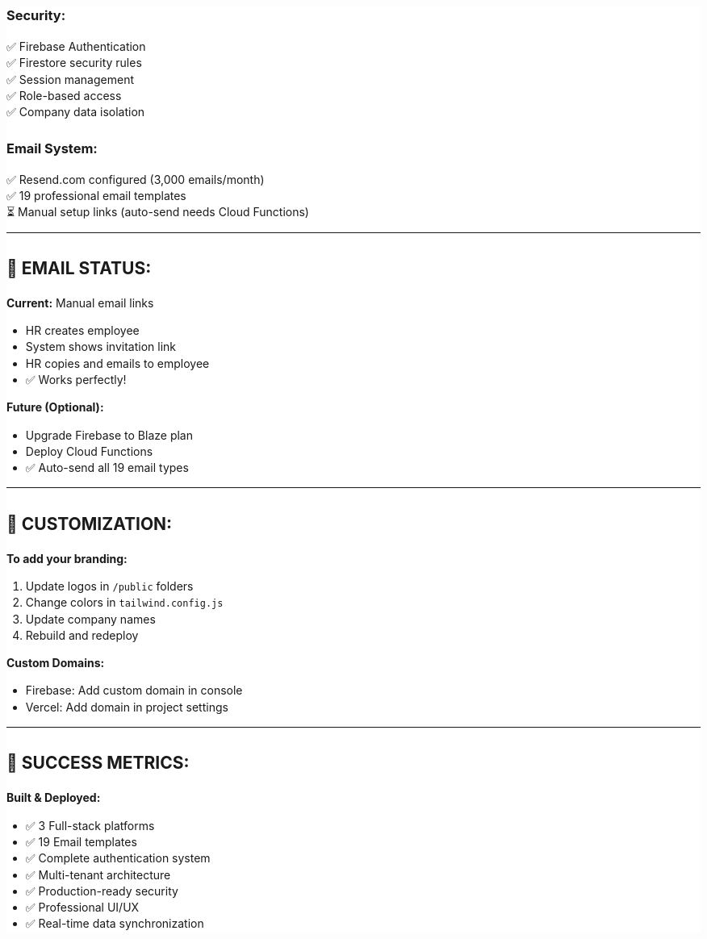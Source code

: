 ### **Security:**
✅ Firebase Authentication  
✅ Firestore security rules  
✅ Session management  
✅ Role-based access  
✅ Company data isolation  

### **Email System:**
✅ Resend.com configured (3,000 emails/month)  
✅ 19 professional email templates  
⏳ Manual setup links (auto-send needs Cloud Functions)  

---

## 📧 **EMAIL STATUS:**

**Current:** Manual email links
- HR creates employee
- System shows invitation link
- HR copies and emails to employee
- ✅ Works perfectly!

**Future (Optional):**
- Upgrade Firebase to Blaze plan
- Deploy Cloud Functions
- ✅ Auto-send all 19 email types

---

## 🎨 **CUSTOMIZATION:**

**To add your branding:**
1. Update logos in `/public` folders
2. Change colors in `tailwind.config.js`
3. Update company names
4. Rebuild and redeploy

**Custom Domains:**
- Firebase: Add custom domain in console
- Vercel: Add domain in project settings

---

## 🎊 **SUCCESS METRICS:**

**Built & Deployed:**
- ✅ 3 Full-stack platforms
- ✅ 19 Email templates
- ✅ Complete authentication system
- ✅ Multi-tenant architecture
- ✅ Production-ready security
- ✅ Professional UI/UX
- ✅ Real-time data synchronization
